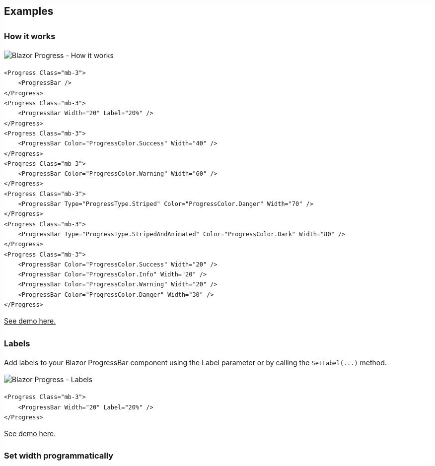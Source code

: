 ## Examples

### How it works

<img src="https://i.imgur.com/MK142lQ.png" alt="Blazor Progress - How it works" />

```cshtml showLineNumbers
<Progress Class="mb-3">
    <ProgressBar />
</Progress>
<Progress Class="mb-3">
    <ProgressBar Width="20" Label="20%" />
</Progress>
<Progress Class="mb-3">
    <ProgressBar Color="ProgressColor.Success" Width="40" />
</Progress>
<Progress Class="mb-3">
    <ProgressBar Color="ProgressColor.Warning" Width="60" />
</Progress>
<Progress Class="mb-3">
    <ProgressBar Type="ProgressType.Striped" Color="ProgressColor.Danger" Width="70" />
</Progress>
<Progress Class="mb-3">
    <ProgressBar Type="ProgressType.StripedAndAnimated" Color="ProgressColor.Dark" Width="80" />
</Progress>
<Progress Class="mb-3">
    <ProgressBar Color="ProgressColor.Success" Width="20" />
    <ProgressBar Color="ProgressColor.Info" Width="20" />
    <ProgressBar Color="ProgressColor.Warning" Width="20" />
    <ProgressBar Color="ProgressColor.Danger" Width="30" />
</Progress>
```

[See demo here.](https://demos.getblazorbootstrap.com/progress#how-it-works)

### Labels

Add labels to your Blazor ProgressBar component using the Label parameter or by calling the `SetLabel(...)` method.

<img src="https://i.imgur.com/De7gSvL.png" alt="Blazor Progress - Labels" />

```cshtml showLineNumbers
<Progress Class="mb-3">
    <ProgressBar Width="20" Label="20%" />
</Progress>
```

[See demo here.](https://demos.getblazorbootstrap.com/progress#labels)

### Set width programmatically
